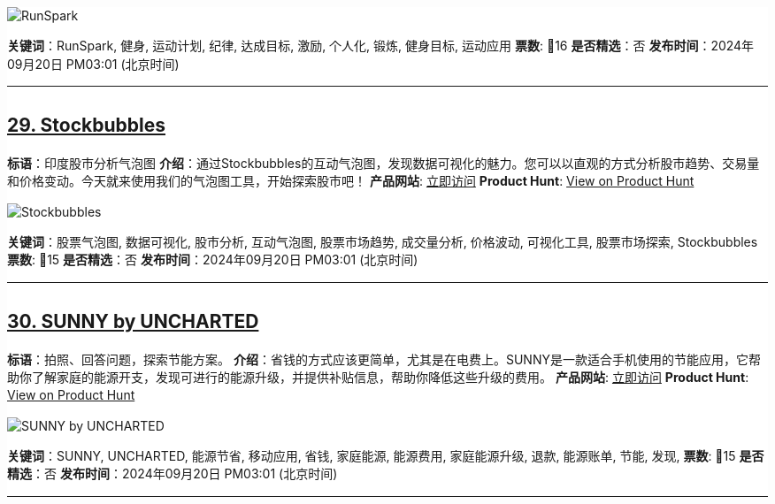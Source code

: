 ![RunSpark](https://ph-files.imgix.net/99b4fc3e-21fa-4a54-93c2-3837f662a1c4.png?auto=format&fit=crop&frame=1&h=512&w=1024)

**关键词**：RunSpark, 健身, 运动计划, 纪律, 达成目标, 激励, 个人化, 锻炼, 健身目标, 运动应用
**票数**: 🔺16
**是否精选**：否
**发布时间**：2024年09月20日 PM03:01 (北京时间)

---

## [29. Stockbubbles](https://www.producthunt.com/posts/stockbubbles?utm_campaign=producthunt-api&utm_medium=api-v2&utm_source=Application%3A+daily+ph+%28ID%3A+133301%29)
**标语**：印度股市分析气泡图
**介绍**：通过Stockbubbles的互动气泡图，发现数据可视化的魅力。您可以以直观的方式分析股市趋势、交易量和价格变动。今天就来使用我们的气泡图工具，开始探索股市吧！
**产品网站**: [立即访问](https://www.producthunt.com/r/DUNFF4MJM7GFXM?utm_campaign=producthunt-api&utm_medium=api-v2&utm_source=Application%3A+daily+ph+%28ID%3A+133301%29)
**Product Hunt**: [View on Product Hunt](https://www.producthunt.com/posts/stockbubbles?utm_campaign=producthunt-api&utm_medium=api-v2&utm_source=Application%3A+daily+ph+%28ID%3A+133301%29)

![Stockbubbles](https://ph-files.imgix.net/ab68fdcb-53d6-4631-b73f-fc0d2050d50d.png?auto=format&fit=crop&frame=1&h=512&w=1024)

**关键词**：股票气泡图, 数据可视化, 股市分析, 互动气泡图, 股票市场趋势, 成交量分析, 价格波动, 可视化工具, 股票市场探索, Stockbubbles
**票数**: 🔺15
**是否精选**：否
**发布时间**：2024年09月20日 PM03:01 (北京时间)

---

## [30. SUNNY by UNCHARTED](https://www.producthunt.com/posts/sunny-by-uncharted?utm_campaign=producthunt-api&utm_medium=api-v2&utm_source=Application%3A+daily+ph+%28ID%3A+133301%29)
**标语**：拍照、回答问题，探索节能方案。
**介绍**：省钱的方式应该更简单，尤其是在电费上。SUNNY是一款适合手机使用的节能应用，它帮助你了解家庭的能源开支，发现可进行的能源升级，并提供补贴信息，帮助你降低这些升级的费用。
**产品网站**: [立即访问](https://www.producthunt.com/r/KPDOUUDAC6NCDL?utm_campaign=producthunt-api&utm_medium=api-v2&utm_source=Application%3A+daily+ph+%28ID%3A+133301%29)
**Product Hunt**: [View on Product Hunt](https://www.producthunt.com/posts/sunny-by-uncharted?utm_campaign=producthunt-api&utm_medium=api-v2&utm_source=Application%3A+daily+ph+%28ID%3A+133301%29)

![SUNNY by UNCHARTED](https://ph-files.imgix.net/3618160a-9d76-4753-aeec-59560af294ff.png?auto=format&fit=crop&frame=1&h=512&w=1024)

**关键词**：SUNNY, UNCHARTED, 能源节省, 移动应用, 省钱, 家庭能源, 能源费用, 家庭能源升级, 退款, 能源账单, 节能, 发现,
**票数**: 🔺15
**是否精选**：否
**发布时间**：2024年09月20日 PM03:01 (北京时间)

---

